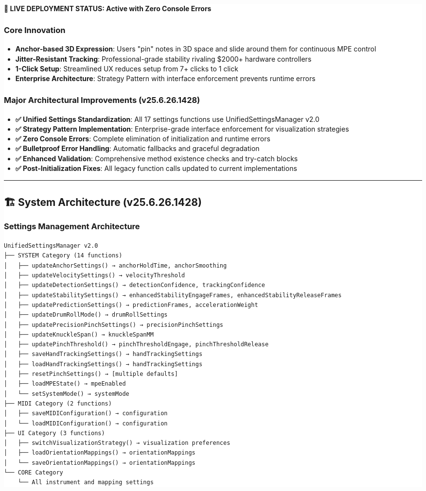 **🎯 LIVE DEPLOYMENT STATUS: Active with Zero Console Errors**

### **Core Innovation**
- **Anchor-based 3D Expression**: Users "pin" notes in 3D space and slide around them for continuous MPE control
- **Jitter-Resistant Tracking**: Professional-grade stability rivaling $2000+ hardware controllers
- **1-Click Setup**: Streamlined UX reduces setup from 7+ clicks to 1 click
- **Enterprise Architecture**: Strategy Pattern with interface enforcement prevents runtime errors

### **Major Architectural Improvements (v25.6.26.1428)**
- **✅ Unified Settings Standardization**: All 17 settings functions use UnifiedSettingsManager v2.0
- **✅ Strategy Pattern Implementation**: Enterprise-grade interface enforcement for visualization strategies
- **✅ Zero Console Errors**: Complete elimination of initialization and runtime errors
- **✅ Bulletproof Error Handling**: Automatic fallbacks and graceful degradation
- **✅ Enhanced Validation**: Comprehensive method existence checks and try-catch blocks
- **✅ Post-Initialization Fixes**: All legacy function calls updated to current implementations

---

## 🏗️ System Architecture (v25.6.26.1428)

### **Settings Management Architecture**
```
UnifiedSettingsManager v2.0
├── SYSTEM Category (14 functions)
│   ├── updateAnchorSettings() → anchorHoldTime, anchorSmoothing
│   ├── updateVelocitySettings() → velocityThreshold
│   ├── updateDetectionSettings() → detectionConfidence, trackingConfidence
│   ├── updateStabilitySettings() → enhancedStabilityEngageFrames, enhancedStabilityReleaseFrames
│   ├── updatePredictionSettings() → predictionFrames, accelerationWeight
│   ├── updateDrumRollMode() → drumRollSettings
│   ├── updatePrecisionPinchSettings() → precisionPinchSettings
│   ├── updateKnuckleSpan() → knuckleSpanMM
│   ├── updatePinchThreshold() → pinchThresholdEngage, pinchThresholdRelease
│   ├── saveHandTrackingSettings() → handTrackingSettings
│   ├── loadHandTrackingSettings() → handTrackingSettings
│   ├── resetPinchSettings() → [multiple defaults]
│   ├── loadMPEState() → mpeEnabled
│   └── setSystemMode() → systemMode
├── MIDI Category (2 functions)
│   ├── saveMIDIConfiguration() → configuration
│   └── loadMIDIConfiguration() → configuration
├── UI Category (3 functions)
│   ├── switchVisualizationStrategy() → visualization preferences
│   ├── loadOrientationMappings() → orientationMappings
│   └── saveOrientationMappings() → orientationMappings
└── CORE Category
    └── All instrument and mapping settings
```
